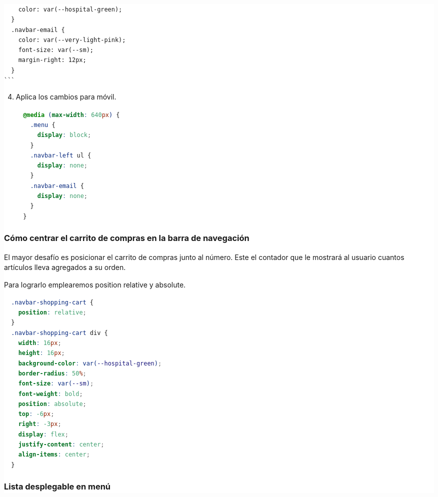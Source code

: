         color: var(--hospital-green);
      }
      .navbar-email {
        color: var(--very-light-pink);
        font-size: var(--sm);
        margin-right: 12px;
      }
    ```

4. Aplica los cambios para móvil.

    ```css
      @media (max-width: 640px) {
        .menu {
          display: block;
        }
        .navbar-left ul {
          display: none;
        }
        .navbar-email {
          display: none;
        }
      }
    ```

### Cómo centrar el carrito de compras en la barra de navegación

El mayor desafío es posicionar el carrito de compras junto al número. Este el contador que le mostrará al usuario cuantos artículos lleva agregados a su orden.

Para lograrlo emplearemos position relative y absolute.

```css
  .navbar-shopping-cart {
    position: relative;
  }
  .navbar-shopping-cart div {
    width: 16px;
    height: 16px;
    background-color: var(--hospital-green);
    border-radius: 50%;
    font-size: var(--sm);
    font-weight: bold;
    position: absolute;
    top: -6px;
    right: -3px;
    display: flex;
    justify-content: center;
    align-items: center;
  }
```

### Lista desplegable en menú
